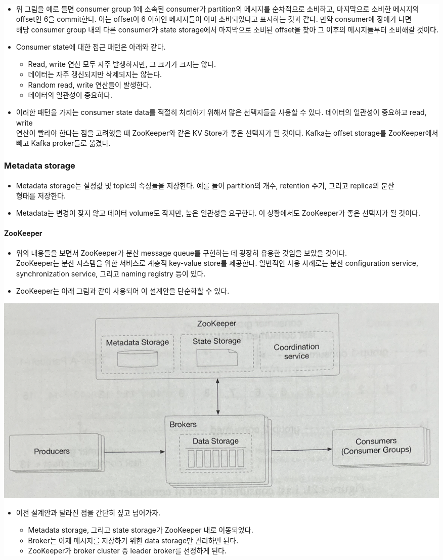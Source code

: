 - 위 그림을 예로 들면 consumer group 1에 소속된 consumer가 partition의 메시지를 순차적으로 소비하고, 마지막으로 소비한 메시지의  
  offset인 6을 commit한다. 이는 offset이 6 이하인 메시지들이 이미 소비되었다고 표시하는 것과 같다. 만약 consumer에 장애가 나면  
  해당 consumer group 내의 다른 consumer가 state storage에서 마지막으로 소비된 offset을 찾아 그 이후의 메시지들부터 소비해갈 것이다.

- Consumer state에 대한 접근 패턴은 아래와 같다.

  - Read, write 연산 모두 자주 발생하지만, 그 크기가 크지는 않다.
  - 데이터는 자주 갱신되지만 삭제되지는 않는다.
  - Random read, write 연산들이 발생한다.
  - 데이터의 일관성이 중요하다.

- 이러한 패턴을 가지는 consumer state data를 적절히 처리하기 위해서 많은 선택지들을 사용할 수 있다. 데이터의 일관성이 중요하고 read, write  
  연산이 빨라야 한다는 점을 고려했을 때 ZooKeeper와 같은 KV Store가 좋은 선택지가 될 것이다. Kafka는 offset storage를 ZooKeeper에서  
  빼고 Kafka proker들로 옮겼다.

### Metadata storage

- Metadata storage는 설정값 및 topic의 속성들을 저장한다. 예를 들어 partition의 개수, retention 주기, 그리고 replica의 분산  
  형태를 저장한다.

- Metadata는 변경이 잦지 않고 데이터 volume도 작지만, 높은 일관성을 요구한다. 이 상황에서도 ZooKeeper가 좋은 선택지가 될 것이다.

#### ZooKeeper

- 위의 내용들을 보면서 ZooKeeper가 분산 message queue를 구현하는 데 굉장히 유용한 것임을 보았을 것이다.  
  ZooKeeper는 분산 시스템을 위한 서비스로 계층적 key-value store를 제공한다. 일반적인 사용 사례로는 분산 configuration service,  
  synchronization service, 그리고 naming registry 등이 있다.

- ZooKeeper는 아래 그림과 같이 사용되어 이 설계안을 단순화할 수 있다.

![picture 68](/images/SDI2_MQ_21.png)

- 이전 설계안과 달라진 점을 간단히 짚고 넘어가자.

  - Metadata storage, 그리고 state storage가 ZooKeeper 내로 이동되었다.
  - Broker는 이제 메시지를 저장하기 위한 data storage만 관리하면 된다.
  - ZooKeeper가 broker cluster 중 leader broker를 선정하게 된다.
